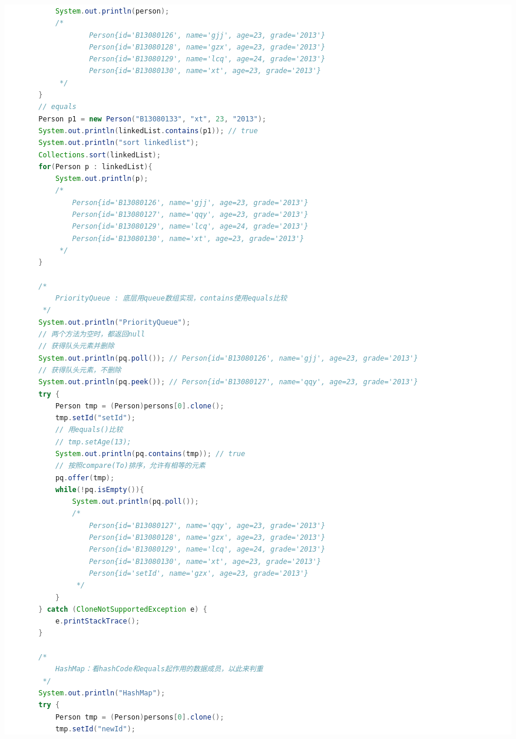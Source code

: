 ```java
            System.out.println(person);  
            /* 
                    Person{id='B13080126', name='gjj', age=23, grade='2013'} 
                    Person{id='B13080128', name='gzx', age=23, grade='2013'} 
                    Person{id='B13080129', name='lcq', age=24, grade='2013'} 
                    Person{id='B13080130', name='xt', age=23, grade='2013'} 
             */  
        }  
        // equals  
        Person p1 = new Person("B13080133", "xt", 23, "2013");  
        System.out.println(linkedList.contains(p1)); // true  
        System.out.println("sort linkedlist");  
        Collections.sort(linkedList);  
        for(Person p : linkedList){  
            System.out.println(p);  
            /* 
                Person{id='B13080126', name='gjj', age=23, grade='2013'} 
                Person{id='B13080127', name='qqy', age=23, grade='2013'} 
                Person{id='B13080129', name='lcq', age=24, grade='2013'} 
                Person{id='B13080130', name='xt', age=23, grade='2013'} 
             */  
        }  
  
        /* 
            PriorityQueue : 底层用queue数组实现，contains使用equals比较 
         */  
        System.out.println("PriorityQueue");  
        // 两个方法为空时，都返回null  
        // 获得队头元素并删除  
        System.out.println(pq.poll()); // Person{id='B13080126', name='gjj', age=23, grade='2013'}  
        // 获得队头元素，不删除  
        System.out.println(pq.peek()); // Person{id='B13080127', name='qqy', age=23, grade='2013'}  
        try {  
            Person tmp = (Person)persons[0].clone();  
            tmp.setId("setId");  
            // 用equals()比较  
            // tmp.setAge(13);  
            System.out.println(pq.contains(tmp)); // true  
            // 按照compare(To)排序，允许有相等的元素  
            pq.offer(tmp);  
            while(!pq.isEmpty()){  
                System.out.println(pq.poll());  
                /* 
                    Person{id='B13080127', name='qqy', age=23, grade='2013'} 
                    Person{id='B13080128', name='gzx', age=23, grade='2013'} 
                    Person{id='B13080129', name='lcq', age=24, grade='2013'} 
                    Person{id='B13080130', name='xt', age=23, grade='2013'} 
                    Person{id='setId', name='gzx', age=23, grade='2013'} 
                 */  
            }  
        } catch (CloneNotSupportedException e) {  
            e.printStackTrace();  
        }  
  
        /* 
            HashMap：看hashCode和equals起作用的数据成员，以此来判重 
         */  
        System.out.println("HashMap");  
        try {  
            Person tmp = (Person)persons[0].clone();  
            tmp.setId("newId");  
```